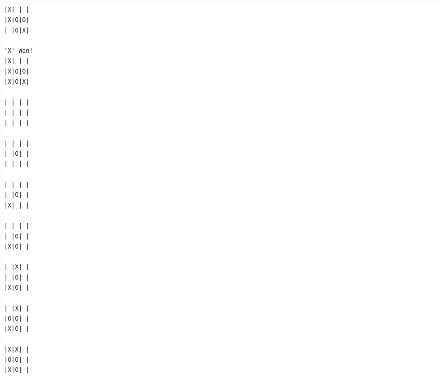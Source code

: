     |X| | |
    |X|O|O|
    | |O|X|
    
    'X' Won!
    |X| | |
    |X|O|O|
    |X|O|X|
    
    | | | |
    | | | |
    | | | |
    
    | | | |
    | |O| |
    | | | |
    
    | | | |
    | |O| |
    |X| | |
    
    | | | |
    | |O| |
    |X|O| |
    
    | |X| |
    | |O| |
    |X|O| |
    
    | |X| |
    |O|O| |
    |X|O| |
    
    |X|X| |
    |O|O| |
    |X|O| |
    